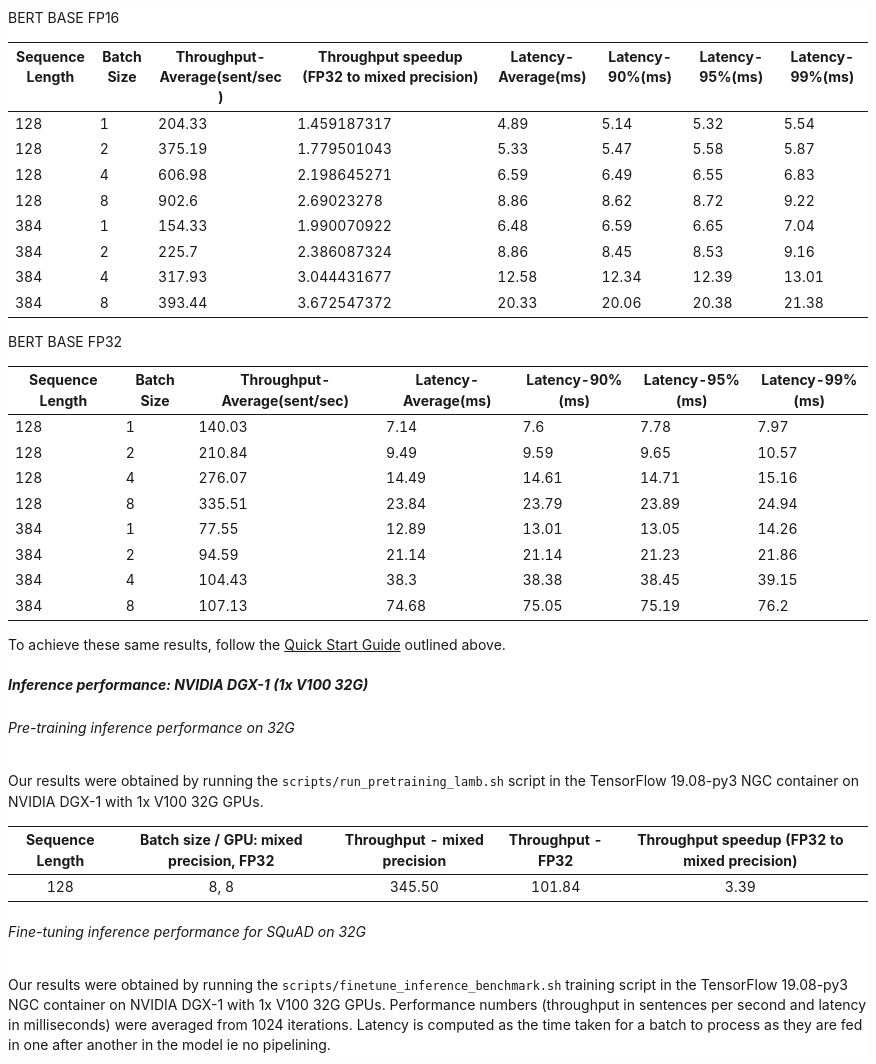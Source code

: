 BERT BASE FP16

| Sequence Length | Batch Size | Throughput-Average(sent/sec) | Throughput speedup (FP32 to mixed precision) | Latency-Average(ms) | Latency-90%(ms) | Latency-95%(ms) | Latency-99%(ms) |
|-----------------|------------|------------------------------|----------------------------------------------|---------------------|-----------------|-----------------|-----------------|
| 128 | 1 | 204.33 | 1.459187317 | 4.89  | 5.14  | 5.32  | 5.54  |
| 128 | 2 | 375.19 | 1.779501043 | 5.33  | 5.47  | 5.58  | 5.87  |
| 128 | 4 | 606.98 | 2.198645271 | 6.59  | 6.49  | 6.55  | 6.83  |
| 128 | 8 | 902.6  | 2.69023278  | 8.86  | 8.62  | 8.72  | 9.22  |
| 384 | 1 | 154.33 | 1.990070922 | 6.48  | 6.59  | 6.65  | 7.04  |
| 384 | 2 | 225.7  | 2.386087324 | 8.86  | 8.45  | 8.53  | 9.16  |
| 384 | 4 | 317.93 | 3.044431677 | 12.58 | 12.34 | 12.39 | 13.01 |
| 384 | 8 | 393.44 | 3.672547372 | 20.33 | 20.06 | 20.38 | 21.38 |

BERT BASE FP32

| Sequence Length | Batch Size | Throughput-Average(sent/sec) | Latency-Average(ms) | Latency-90%(ms) | Latency-95%(ms) | Latency-99%(ms) |
|-----------------|------------|------------------------------|---------------------|-----------------|-----------------|-----------------|
| 128 | 1 | 140.03 | 7.14  | 7.6   | 7.78  | 7.97  |
| 128 | 2 | 210.84 | 9.49  | 9.59  | 9.65  | 10.57 |
| 128 | 4 | 276.07 | 14.49 | 14.61 | 14.71 | 15.16 |
| 128 | 8 | 335.51 | 23.84 | 23.79 | 23.89 | 24.94 |
| 384 | 1 | 77.55  | 12.89 | 13.01 | 13.05 | 14.26 |
| 384 | 2 | 94.59  | 21.14 | 21.14 | 21.23 | 21.86 |
| 384 | 4 | 104.43 | 38.3  | 38.38 | 38.45 | 39.15 |
| 384 | 8 | 107.13 | 74.68 | 75.05 | 75.19 | 76.2  |


To achieve these same results, follow the [Quick Start Guide](#quick-start-guide) outlined above.

##### Inference performance: NVIDIA DGX-1 (1x V100 32G)

###### Pre-training inference performance on 32G

Our results were obtained by running the `scripts/run_pretraining_lamb.sh` script in the TensorFlow 19.08-py3 NGC container on NVIDIA DGX-1 with 1x V100 32G GPUs.

| **Sequence Length**| **Batch size / GPU: mixed precision, FP32** | **Throughput - mixed precision** | **Throughput - FP32** | **Throughput speedup (FP32 to mixed precision)** |
|:-----:|:-------:|:-------:|:-------:|:-------------:|
|128    |8, 8     |345.50   | 101.84  | 3.39          |

###### Fine-tuning inference performance for SQuAD on 32G

Our results were obtained by running the `scripts/finetune_inference_benchmark.sh` training script in the TensorFlow 19.08-py3 NGC container on NVIDIA DGX-1 with 1x V100 32G GPUs. Performance numbers (throughput in sentences per second and latency in milliseconds) were averaged from 1024 iterations. Latency is computed as the time taken for a batch to process as they are fed in one after another in the model ie no pipelining.
